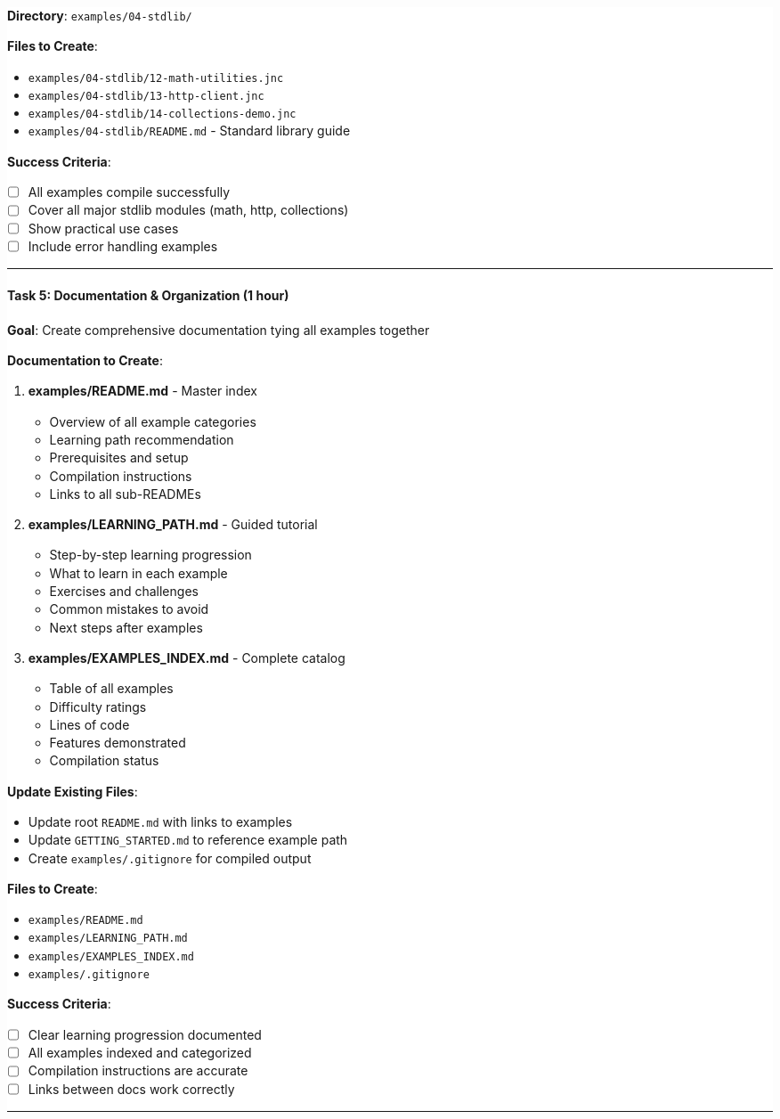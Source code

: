 
**Directory**: `examples/04-stdlib/`

**Files to Create**:
- `examples/04-stdlib/12-math-utilities.jnc`
- `examples/04-stdlib/13-http-client.jnc`
- `examples/04-stdlib/14-collections-demo.jnc`
- `examples/04-stdlib/README.md` - Standard library guide

**Success Criteria**:
- [ ] All examples compile successfully
- [ ] Cover all major stdlib modules (math, http, collections)
- [ ] Show practical use cases
- [ ] Include error handling examples

---

#### Task 5: Documentation & Organization (1 hour)

**Goal**: Create comprehensive documentation tying all examples together

**Documentation to Create**:

1. **examples/README.md** - Master index
   - Overview of all example categories
   - Learning path recommendation
   - Prerequisites and setup
   - Compilation instructions
   - Links to all sub-READMEs

2. **examples/LEARNING_PATH.md** - Guided tutorial
   - Step-by-step learning progression
   - What to learn in each example
   - Exercises and challenges
   - Common mistakes to avoid
   - Next steps after examples

3. **examples/EXAMPLES_INDEX.md** - Complete catalog
   - Table of all examples
   - Difficulty ratings
   - Lines of code
   - Features demonstrated
   - Compilation status

**Update Existing Files**:
- Update root `README.md` with links to examples
- Update `GETTING_STARTED.md` to reference example path
- Create `examples/.gitignore` for compiled output

**Files to Create**:
- `examples/README.md`
- `examples/LEARNING_PATH.md`
- `examples/EXAMPLES_INDEX.md`
- `examples/.gitignore`

**Success Criteria**:
- [ ] Clear learning progression documented
- [ ] All examples indexed and categorized
- [ ] Compilation instructions are accurate
- [ ] Links between docs work correctly

---